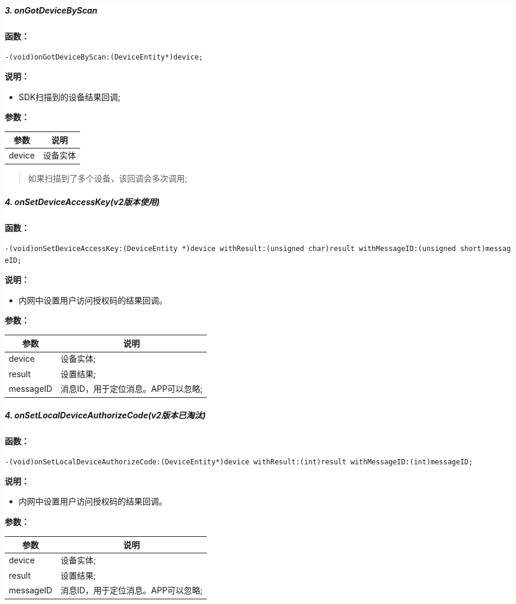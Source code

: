 ##### 3. onGotDeviceByScan

**函数：**

```
-(void)onGotDeviceByScan:(DeviceEntity*)device;
```

**说明：**

* SDK扫描到的设备结果回调;

**参数：**

| 参数 | 说明 |
| --- | --- |
device | 设备实体 

> 如果扫描到了多个设备，该回调会多次调用;

##### 4. onSetDeviceAccessKey(v2版本使用)

**函数：**

```
-(void)onSetDeviceAccessKey:(DeviceEntity *)device withResult:(unsigned char)result withMessageID:(unsigned short)messageID;
```

**说明：**

* 内网中设置用户访问授权码的结果回调。

**参数：**

| 参数 | 说明 |
| --- | --- |
| device | 设备实体;
| result | 设置结果;
| messageID | 消息ID，用于定位消息。APP可以忽略;

##### 4. onSetLocalDeviceAuthorizeCode(v2版本已淘汰)

**函数：**

```
-(void)onSetLocalDeviceAuthorizeCode:(DeviceEntity*)device withResult:(int)result withMessageID:(int)messageID;
```

**说明：**

* 内网中设置用户访问授权码的结果回调。

**参数：**

| 参数 | 说明 |
| --- | --- |
| device | 设备实体;
| result | 设置结果;
| messageID | 消息ID，用于定位消息。APP可以忽略;
